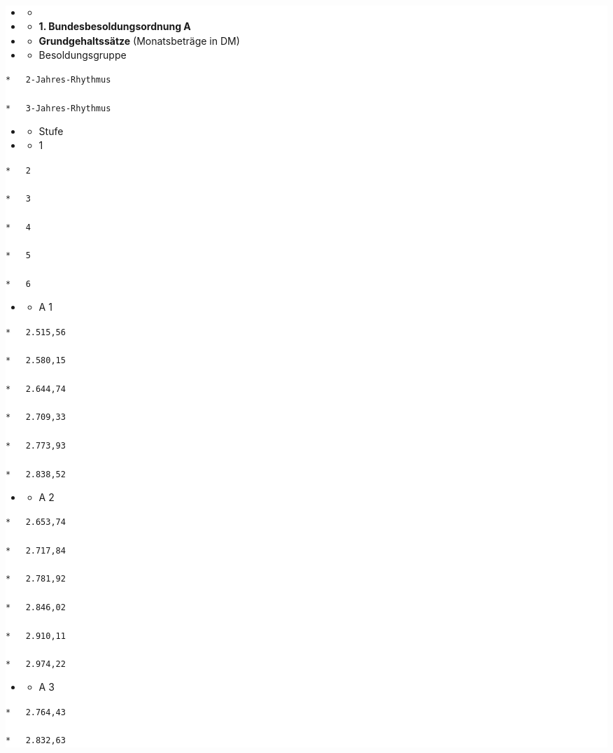 
*    *

*    *   **1. Bundesbesoldungsordnung A**


*    *   **Grundgehaltssätze**
        (Monatsbeträge in DM)


*    *   Besoldungsgruppe

    *   2-Jahres-Rhythmus

    *   3-Jahres-Rhythmus


*    *   Stufe


*    *   1

    *   2

    *   3

    *   4

    *   5

    *   6


*    *   A 1

    *   2.515,56

    *   2.580,15

    *   2.644,74

    *   2.709,33

    *   2.773,93

    *   2.838,52


*    *   A 2

    *   2.653,74

    *   2.717,84

    *   2.781,92

    *   2.846,02

    *   2.910,11

    *   2.974,22


*    *   A 3

    *   2.764,43

    *   2.832,63
